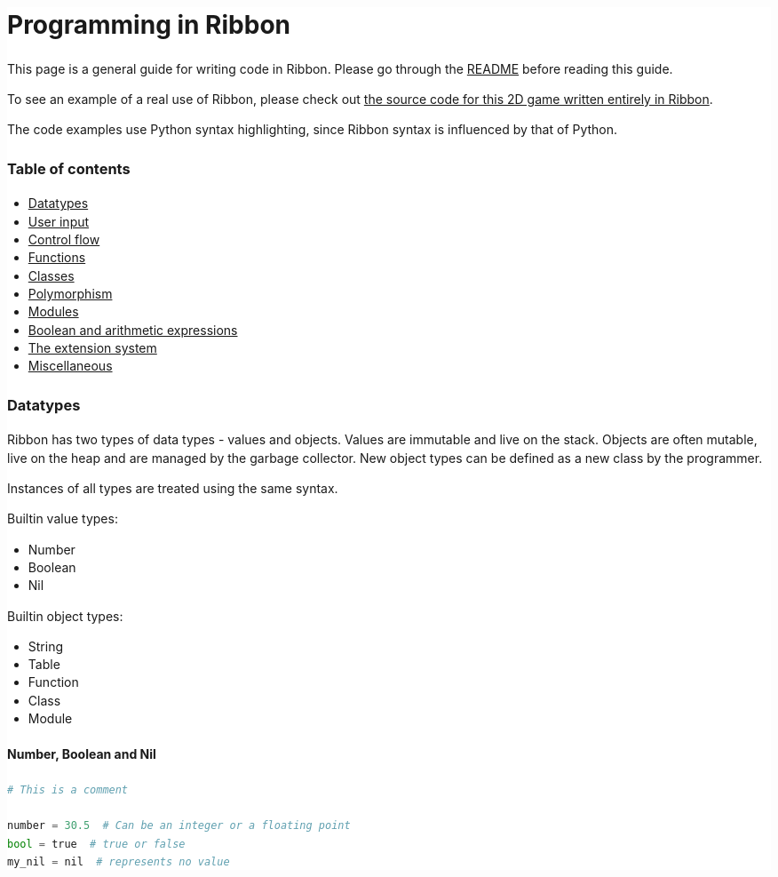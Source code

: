 # Programming in Ribbon

This page is a general guide for writing code in Ribbon. Please go through the [README](../README.md) before reading this guide.

To see an example of a real use of Ribbon, please check out [the source code for this 2D game written entirely in Ribbon](../src/game).

The code examples use Python syntax highlighting, since Ribbon syntax is influenced by that of Python.

### Table of contents

* [Datatypes](#datatypes)
* [User input](#user-input)
* [Control flow](#control-flow)
* [Functions](#functions)
* [Classes](#classes)
* [Polymorphism](#polymorphism)
* [Modules](#modules)
* [Boolean and arithmetic expressions](#boolean-and-arithmetic-expressions)
* [The extension system](#the-extension-system)
* [Miscellaneous](#miscellaneous)

### Datatypes

Ribbon has two types of data types - values and objects. Values are immutable and live on the stack. Objects are often mutable,
live on the heap and are managed by the garbage collector. New object types can be defined as a new class by the programmer.

Instances of all types are treated using the same syntax.

Builtin value types:

* Number
* Boolean
* Nil

Builtin object types:

* String
* Table
* Function
* Class
* Module

#### Number, Boolean and Nil

```python
# This is a comment

number = 30.5  # Can be an integer or a floating point
bool = true  # true or false
my_nil = nil  # represents no value
```
